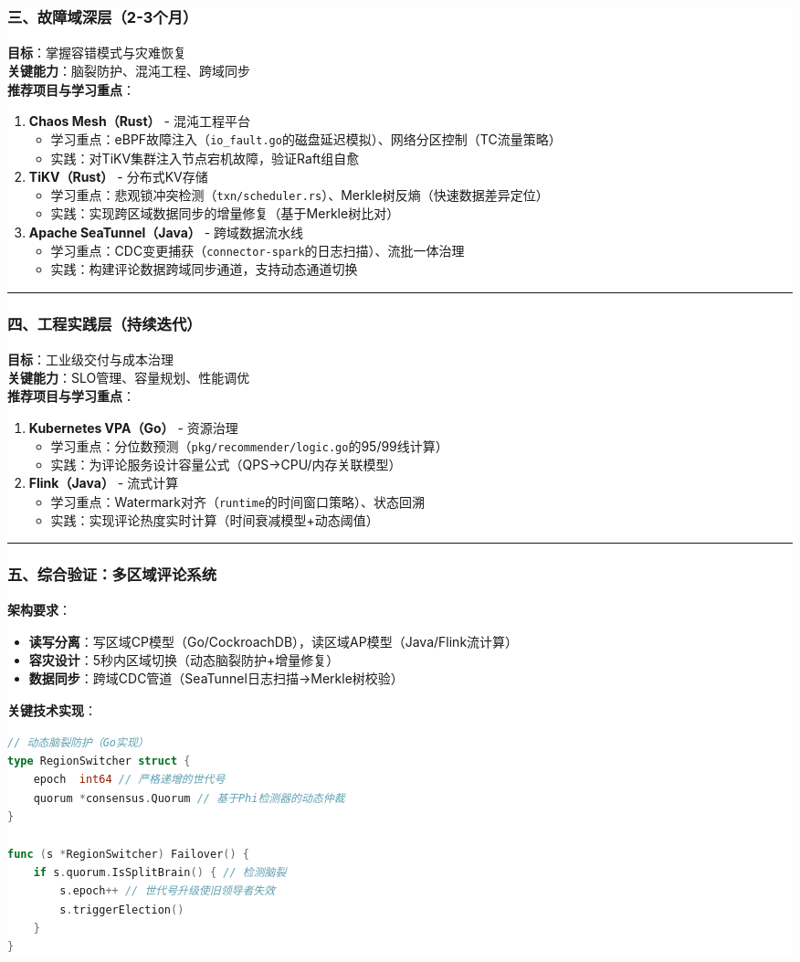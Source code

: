 
### 三、故障域深层（2-3个月）  
**目标**：掌握容错模式与灾难恢复  
**关键能力**：脑裂防护、混沌工程、跨域同步  
**推荐项目与学习重点**：  
1. **Chaos Mesh（Rust）** - 混沌工程平台  
   - 学习重点：eBPF故障注入（`io_fault.go`的磁盘延迟模拟）、网络分区控制（TC流量策略）  
   - 实践：对TiKV集群注入节点宕机故障，验证Raft组自愈  
2. **TiKV（Rust）** - 分布式KV存储  
   - 学习重点：悲观锁冲突检测（`txn/scheduler.rs`）、Merkle树反熵（快速数据差异定位）  
   - 实践：实现跨区域数据同步的增量修复（基于Merkle树比对）  
3. **Apache SeaTunnel（Java）** - 跨域数据流水线  
   - 学习重点：CDC变更捕获（`connector-spark`的日志扫描）、流批一体治理  
   - 实践：构建评论数据跨域同步通道，支持动态通道切换  

---

### 四、工程实践层（持续迭代）  
**目标**：工业级交付与成本治理  
**关键能力**：SLO管理、容量规划、性能调优  
**推荐项目与学习重点**：  
1. **Kubernetes VPA（Go）** - 资源治理  
   - 学习重点：分位数预测（`pkg/recommender/logic.go`的95/99线计算）  
   - 实践：为评论服务设计容量公式（QPS→CPU/内存关联模型）  
2. **Flink（Java）** - 流式计算  
   - 学习重点：Watermark对齐（`runtime`的时间窗口策略）、状态回溯  
   - 实践：实现评论热度实时计算（时间衰减模型+动态阈值）  

---

### 五、综合验证：多区域评论系统  
**架构要求**：  
- **读写分离**：写区域CP模型（Go/CockroachDB），读区域AP模型（Java/Flink流计算）  
- **容灾设计**：5秒内区域切换（动态脑裂防护+增量修复）  
- **数据同步**：跨域CDC管道（SeaTunnel日志扫描→Merkle树校验）  

**关键技术实现**：  
```go  
// 动态脑裂防护（Go实现）  
type RegionSwitcher struct {  
    epoch  int64 // 严格递增的世代号  
    quorum *consensus.Quorum // 基于Phi检测器的动态仲裁  
}  

func (s *RegionSwitcher) Failover() {  
    if s.quorum.IsSplitBrain() { // 检测脑裂  
        s.epoch++ // 世代号升级使旧领导者失效  
        s.triggerElection()  
    }  
}  
```  
